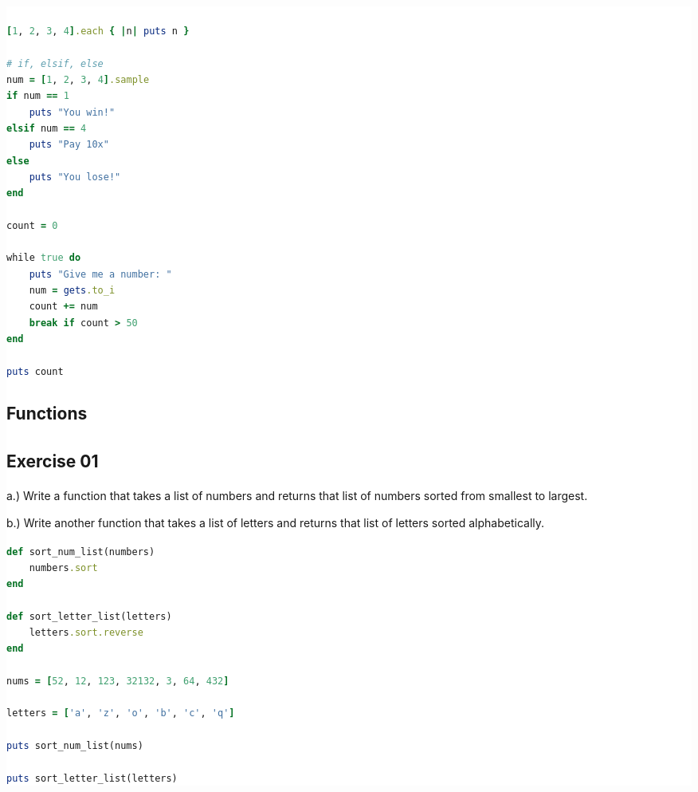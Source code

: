 ```ruby

[1, 2, 3, 4].each { |n| puts n }

# if, elsif, else
num = [1, 2, 3, 4].sample
if num == 1 
    puts "You win!"
elsif num == 4
    puts "Pay 10x"
else
    puts "You lose!"
end

count = 0

while true do
    puts "Give me a number: "
    num = gets.to_i
    count += num
    break if count > 50
end

puts count
```

## Functions

## Exercise 01

a.) Write a function that takes a list of numbers and returns that list of numbers sorted from smallest to largest.

b.) Write another function that takes a list of letters and returns that list of letters sorted alphabetically.

```ruby
def sort_num_list(numbers)
    numbers.sort
end

def sort_letter_list(letters)
    letters.sort.reverse
end

nums = [52, 12, 123, 32132, 3, 64, 432]

letters = ['a', 'z', 'o', 'b', 'c', 'q']

puts sort_num_list(nums)

puts sort_letter_list(letters)
```
